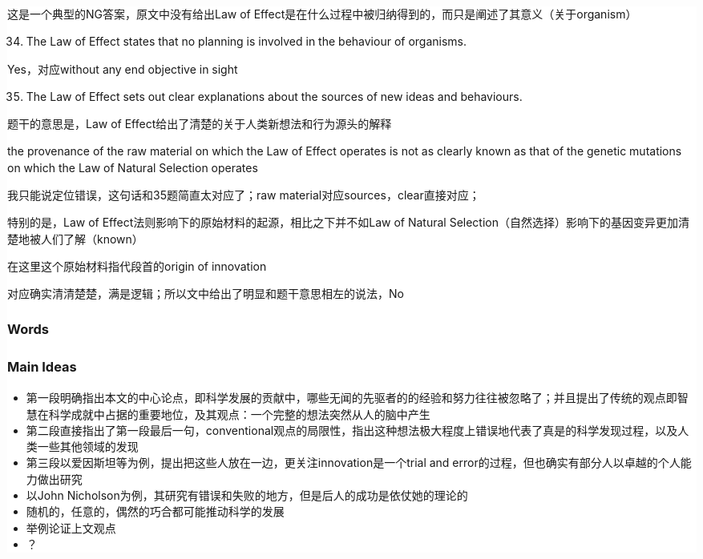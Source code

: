 这是一个典型的NG答案，原文中没有给出Law of Effect是在什么过程中被归纳得到的，而只是阐述了其意义（关于organism）

34. The Law of Effect states that no planning is involved in the behaviour of organisms.

Yes，对应without any end objective in sight

35. The Law of Effect sets out clear explanations about the sources of new ideas and behaviours.

题干的意思是，Law of Effect给出了清楚的关于人类新想法和行为源头的解释

the provenance of the raw material on which the Law of Effect operates is not as clearly known as that of the genetic mutations on which the Law of Natural Selection operates

我只能说定位错误，这句话和35题简直太对应了；raw material对应sources，clear直接对应；

特别的是，Law of Effect法则影响下的原始材料的起源，相比之下并不如Law of Natural Selection（自然选择）影响下的基因变异更加清楚地被人们了解（known）

在这里这个原始材料指代段首的origin of innovation

对应确实清清楚楚，满是逻辑；所以文中给出了明显和题干意思相左的说法，No

### Words

### Main Ideas

* 第一段明确指出本文的中心论点，即科学发展的贡献中，哪些无闻的先驱者的的经验和努力往往被忽略了；并且提出了传统的观点即智慧在科学成就中占据的重要地位，及其观点：一个完整的想法突然从人的脑中产生
* 第二段直接指出了第一段最后一句，conventional观点的局限性，指出这种想法极大程度上错误地代表了真是的科学发现过程，以及人类一些其他领域的发现
* 第三段以爱因斯坦等为例，提出把这些人放在一边，更关注innovation是一个trial and error的过程，但也确实有部分人以卓越的个人能力做出研究
* 以John Nicholson为例，其研究有错误和失败的地方，但是后人的成功是依仗她的理论的
* 随机的，任意的，偶然的巧合都可能推动科学的发展
* 举例论证上文观点
* ？